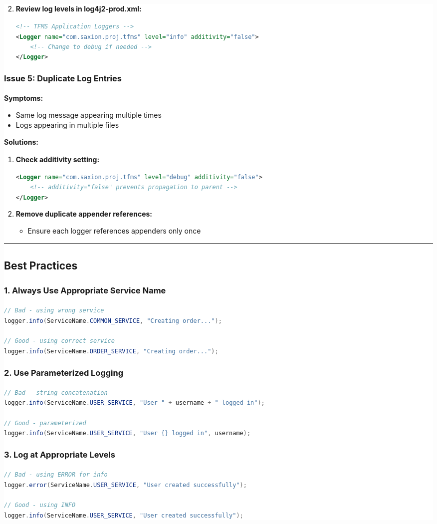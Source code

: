 2. **Review log levels in log4j2-prod.xml:**
   ```xml
   <!-- TFMS Application Loggers -->
   <Logger name="com.saxion.proj.tfms" level="info" additivity="false">
       <!-- Change to debug if needed -->
   </Logger>
   ```

### Issue 5: Duplicate Log Entries

**Symptoms:**
- Same log message appearing multiple times
- Logs appearing in multiple files

**Solutions:**

1. **Check additivity setting:**
   ```xml
   <Logger name="com.saxion.proj.tfms" level="debug" additivity="false">
       <!-- additivity="false" prevents propagation to parent -->
   </Logger>
   ```

2. **Remove duplicate appender references:**
   - Ensure each logger references appenders only once

---

## Best Practices

### 1. Always Use Appropriate Service Name
```java
// Bad - using wrong service
logger.info(ServiceName.COMMON_SERVICE, "Creating order...");

// Good - using correct service
logger.info(ServiceName.ORDER_SERVICE, "Creating order...");
```

### 2. Use Parameterized Logging
```java
// Bad - string concatenation
logger.info(ServiceName.USER_SERVICE, "User " + username + " logged in");

// Good - parameterized
logger.info(ServiceName.USER_SERVICE, "User {} logged in", username);
```

### 3. Log at Appropriate Levels
```java
// Bad - using ERROR for info
logger.error(ServiceName.USER_SERVICE, "User created successfully");

// Good - using INFO
logger.info(ServiceName.USER_SERVICE, "User created successfully");
```
